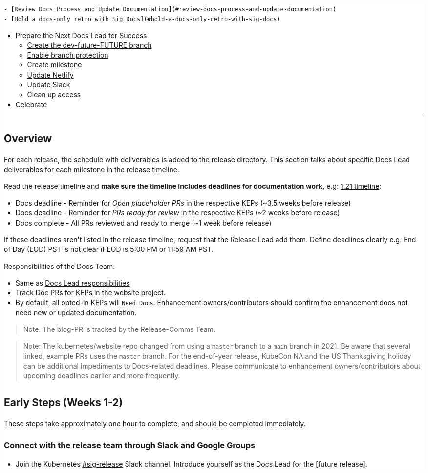     - [Review Docs Process and Update Documentation](#review-docs-process-and-update-documentation)
    - [Hold a docs-only retro with Sig Docs](#hold-a-docs-only-retro-with-sig-docs)
- [Prepare the Next Docs Lead for Success](#prepare-the-next-docs-lead-for-success)
    - [Create the dev-future-FUTURE branch](#create-the-dev-future-future-branch)
    - [Enable branch protection](#enable-branch-protection)
    - [Create milestone](#create-milestone)
    - [Update Netlify](#update-netlify)
    - [Update Slack](#update-slack)
    - [Clean up access](#clean-up-access)
- [Celebrate](#celebrate)

---

## Overview

For each release, the schedule with deliverables is added to the release directory. This section talks about specific Docs Lead deliverables for each milestone in the release timeline.

Read the release timeline and **make sure the timeline includes deadlines for documentation work**, e.g: [1.21 timeline](https://github.com/kubernetes/sig-release/tree/master/releases/release-1.21#timeline):

- Docs deadline - Reminder for *Open placeholder PRs* in the respective KEPs (~3.5 weeks before release)
- Docs deadline - Reminder for *PRs ready for review* in the respective KEPs (~2 weeks before release)
- Docs complete - All PRs reviewed and ready to merge (~1 week before release)

If these deadlines aren't listed in the release timeline, request that the Release Lead add them.
Define deadlines clearly e.g. End of Day (EOD) PST is not clear if EOD is 5:00 PM or 11:59 AM PST.

Responsibilities of the Docs Team:
- Same as [Docs Lead responsibilities](../docs#docs-lead-responsibilities)
- Track Doc PRs for KEPs in the [website](https://github.com/kubernetes/website) project.
- By default, all opted-in KEPs will `Need Docs`. Enhancement owners/contributors should confirm the enhancement does not need new or updated documentation.

> Note: The blog-PR  is tracked by the Release-Comms Team.

> Note: The kubernetes/website repo changed from using a `master` branch to a `main` branch in 2021.
> Be aware that several linked, example PRs uses the `master` branch.
> For the end-of-year release, KubeCon NA and the US Thanksgiving holiday can be additional impediments to Docs-related deadlines. Please communicate to enhancement owners/contributors about upcoming deadlines earlier and more frequently.

## Early Steps (Weeks 1-2)
These steps take approximately one hour to complete, and should be completed immediately.

### Connect with the release team through Slack and Google Groups

- Join the Kubernetes [#sig-release](https://kubernetes.slack.com/messages/sig-release) Slack channel. Introduce yourself as the Docs Lead for the [future release].
